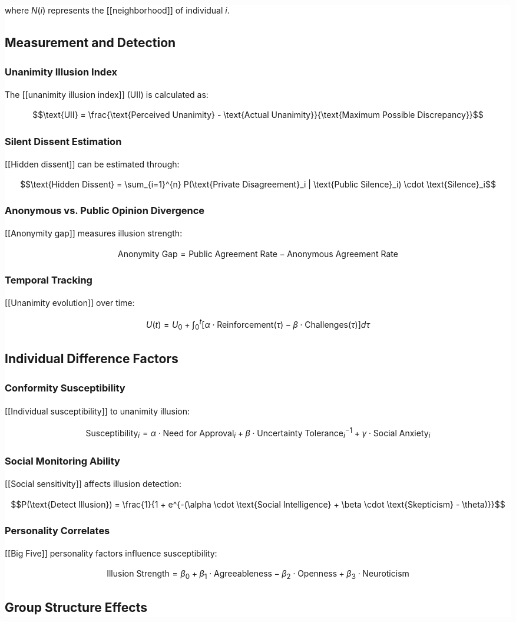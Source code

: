 where $N(i)$ represents the [[neighborhood]] of individual $i$.

## Measurement and Detection

### Unanimity Illusion Index

The [[unanimity illusion index]] (UII) is calculated as:

$$\text{UII} = \frac{\text{Perceived Unanimity} - \text{Actual Unanimity}}{\text{Maximum Possible Discrepancy}}$$

### Silent Dissent Estimation

[[Hidden dissent]] can be estimated through:

$$\text{Hidden Dissent} = \sum_{i=1}^{n} P(\text{Private Disagreement}_i | \text{Public Silence}_i) \cdot \text{Silence}_i$$

### Anonymous vs. Public Opinion Divergence

[[Anonymity gap]] measures illusion strength:

$$\text{Anonymity Gap} = \text{Public Agreement Rate} - \text{Anonymous Agreement Rate}$$

### Temporal Tracking

[[Unanimity evolution]] over time:

$$U(t) = U_0 + \int_0^t \left[\alpha \cdot \text{Reinforcement}(\tau) - \beta \cdot \text{Challenges}(\tau)\right] d\tau$$

## Individual Difference Factors

### Conformity Susceptibility

[[Individual susceptibility]] to unanimity illusion:

$$\text{Susceptibility}_i = \alpha \cdot \text{Need for Approval}_i + \beta \cdot \text{Uncertainty Tolerance}_i^{-1} + \gamma \cdot \text{Social Anxiety}_i$$

### Social Monitoring Ability

[[Social sensitivity]] affects illusion detection:

$$P(\text{Detect Illusion}) = \frac{1}{1 + e^{-(\alpha \cdot \text{Social Intelligence} + \beta \cdot \text{Skepticism} - \theta)}}$$

### Personality Correlates

[[Big Five]] personality factors influence susceptibility:

$$\text{Illusion Strength} = \beta_0 + \beta_1 \cdot \text{Agreeableness} - \beta_2 \cdot \text{Openness} + \beta_3 \cdot \text{Neuroticism}$$

## Group Structure Effects

